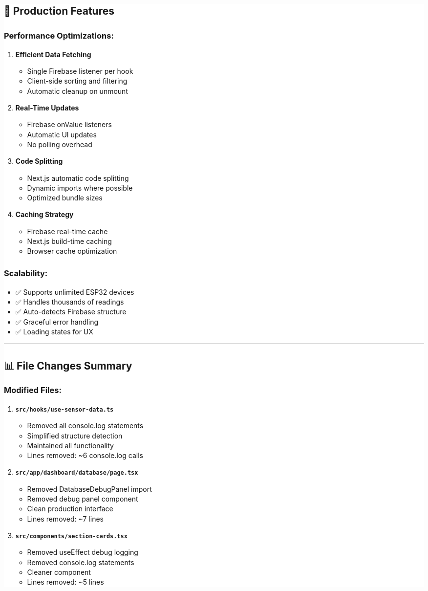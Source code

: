 ## 🚀 Production Features

### Performance Optimizations:
1. **Efficient Data Fetching**
   - Single Firebase listener per hook
   - Client-side sorting and filtering
   - Automatic cleanup on unmount

2. **Real-Time Updates**
   - Firebase onValue listeners
   - Automatic UI updates
   - No polling overhead

3. **Code Splitting**
   - Next.js automatic code splitting
   - Dynamic imports where possible
   - Optimized bundle sizes

4. **Caching Strategy**
   - Firebase real-time cache
   - Next.js build-time caching
   - Browser cache optimization

### Scalability:
- ✅ Supports unlimited ESP32 devices
- ✅ Handles thousands of readings
- ✅ Auto-detects Firebase structure
- ✅ Graceful error handling
- ✅ Loading states for UX

---

## 📊 File Changes Summary

### Modified Files:
1. **`src/hooks/use-sensor-data.ts`**
   - Removed all console.log statements
   - Simplified structure detection
   - Maintained all functionality
   - Lines removed: ~6 console.log calls

2. **`src/app/dashboard/database/page.tsx`**
   - Removed DatabaseDebugPanel import
   - Removed debug panel component
   - Clean production interface
   - Lines removed: ~7 lines

3. **`src/components/section-cards.tsx`**
   - Removed useEffect debug logging
   - Removed console.log statements
   - Cleaner component
   - Lines removed: ~5 lines
